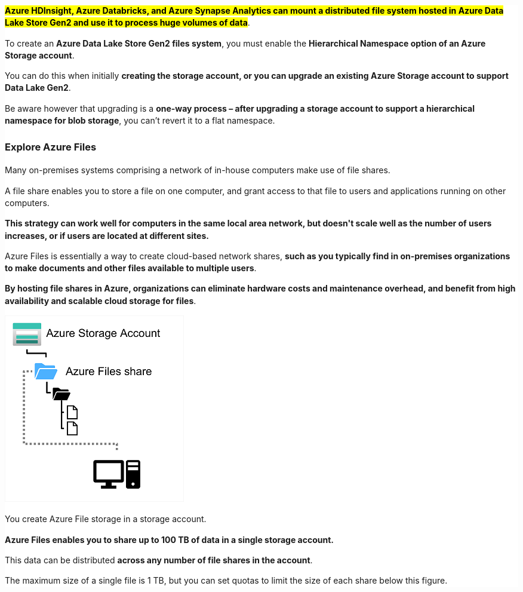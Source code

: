 **<mark>Azure HDInsight, Azure Databricks, and Azure Synapse Analytics can mount a distributed file system hosted in Azure Data Lake Store Gen2 and use it to process huge volumes of data</mark>**.

To create an **Azure Data Lake Store Gen2 files system**, you must enable the **Hierarchical Namespace option of an Azure Storage account**. 


You can do this when initially **creating the storage account, or you can upgrade an existing Azure Storage account to support Data Lake Gen2**. 

Be aware however that upgrading is a **one-way process – after upgrading a storage account to support a hierarchical namespace for blob storage**, you can’t revert it to a flat namespace.

### **Explore Azure Files**

Many on-premises systems comprising a network of in-house computers make use of file shares. 


A file share enables you to store a file on one computer, and grant access to that file to users and applications running on other computers. 

**This strategy can work well for computers in the same local area network, but doesn't scale well as the number of users increases, or if users are located at different sites.**

Azure Files is essentially a way to create cloud-based network shares, **such as you typically find in on-premises organizations to make documents and other files available to multiple users**. 


**By hosting file shares in Azure, organizations can eliminate hardware costs and maintenance overhead, and benefit from high availability and scalable cloud storage for files**.


![Alt Image Text](../images/chap5_3_3.png "Body image")

You create Azure File storage in a storage account. 

**Azure Files enables you to share up to 100 TB of data in a single storage account.** 

This data can be distributed **across any number of file shares in the account**. 

The maximum size of a single file is 1 TB, but you can set quotas to limit the size of each share below this figure.
